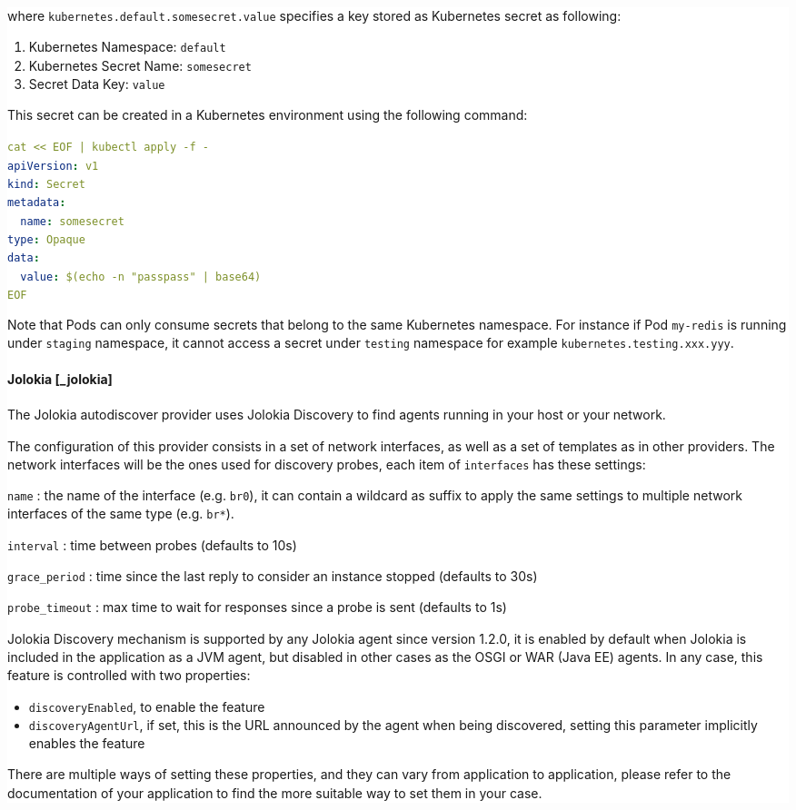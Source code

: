 where `kubernetes.default.somesecret.value` specifies a key stored as Kubernetes secret as following:

1. Kubernetes Namespace: `default`
2. Kubernetes Secret Name: `somesecret`
3. Secret Data Key: `value`

This secret can be created in a Kubernetes environment using the following command:

```yaml
cat << EOF | kubectl apply -f -
apiVersion: v1
kind: Secret
metadata:
  name: somesecret
type: Opaque
data:
  value: $(echo -n "passpass" | base64)
EOF
```

Note that Pods can only consume secrets that belong to the same Kubernetes namespace. For instance if Pod `my-redis` is running under `staging` namespace, it cannot access a secret under `testing` namespace for example `kubernetes.testing.xxx.yyy`.


#### Jolokia [_jolokia]

The Jolokia autodiscover provider uses Jolokia Discovery to find agents running in your host or your network.

The configuration of this provider consists in a set of network interfaces, as well as a set of templates as in other providers. The network interfaces will be the ones used for discovery probes, each item of `interfaces` has these settings:

`name`
:   the name of the interface (e.g. `br0`), it can contain a wildcard as suffix to apply the same settings to multiple network interfaces of the same type (e.g. `br*`).

`interval`
:   time between probes (defaults to 10s)

`grace_period`
:   time since the last reply to consider an instance stopped (defaults to 30s)

`probe_timeout`
:   max time to wait for responses since a probe is sent (defaults to 1s)

Jolokia Discovery mechanism is supported by any Jolokia agent since version 1.2.0, it is enabled by default when Jolokia is included in the application as a JVM agent, but disabled in other cases as the OSGI or WAR (Java EE) agents. In any case, this feature is controlled with two properties:

* `discoveryEnabled`, to enable the feature
* `discoveryAgentUrl`, if set, this is the URL announced by the agent when being discovered, setting this parameter implicitly enables the feature

There are multiple ways of setting these properties, and they can vary from application to application, please refer to the documentation of your application to find the more suitable way to set them in your case.
